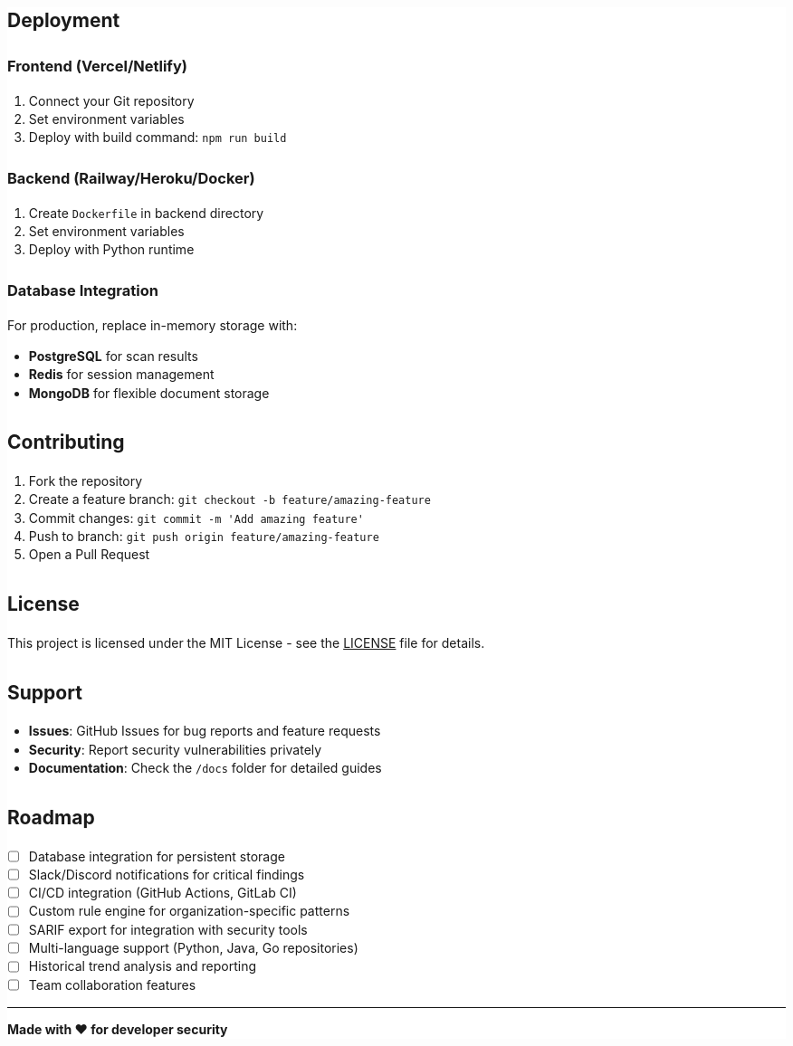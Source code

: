 ## Deployment

### Frontend (Vercel/Netlify)
1. Connect your Git repository
2. Set environment variables
3. Deploy with build command: `npm run build`

### Backend (Railway/Heroku/Docker)
1. Create `Dockerfile` in backend directory
2. Set environment variables
3. Deploy with Python runtime

### Database Integration
For production, replace in-memory storage with:
- **PostgreSQL** for scan results
- **Redis** for session management
- **MongoDB** for flexible document storage

## Contributing

1. Fork the repository
2. Create a feature branch: `git checkout -b feature/amazing-feature`
3. Commit changes: `git commit -m 'Add amazing feature'`
4. Push to branch: `git push origin feature/amazing-feature`
5. Open a Pull Request

## License

This project is licensed under the MIT License - see the [LICENSE](LICENSE) file for details.

## Support

- **Issues**: GitHub Issues for bug reports and feature requests
- **Security**: Report security vulnerabilities privately
- **Documentation**: Check the `/docs` folder for detailed guides

## Roadmap

- [ ] Database integration for persistent storage
- [ ] Slack/Discord notifications for critical findings
- [ ] CI/CD integration (GitHub Actions, GitLab CI)
- [ ] Custom rule engine for organization-specific patterns
- [ ] SARIF export for integration with security tools
- [ ] Multi-language support (Python, Java, Go repositories)
- [ ] Historical trend analysis and reporting
- [ ] Team collaboration features

---

**Made with ❤️ for developer security**
